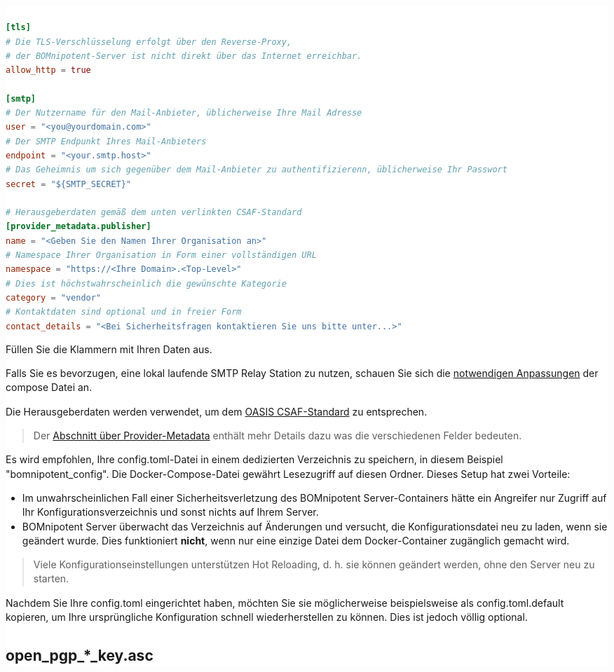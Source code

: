 ```toml {wrap="false" title="config.toml"}

[tls]
# Die TLS-Verschlüsselung erfolgt über den Reverse-Proxy,
# der BOMnipotent-Server ist nicht direkt über das Internet erreichbar.
allow_http = true

[smtp]
# Der Nutzername für den Mail-Anbieter, üblicherweise Ihre Mail Adresse
user = "<you@yourdomain.com>"
# Der SMTP Endpunkt Ihres Mail-Anbieters
endpoint = "<your.smtp.host>"
# Das Geheimnis um sich gegenüber dem Mail-Anbieter zu authentifizierenn, üblicherweise Ihr Passwort
secret = "${SMTP_SECRET}"

# Herausgeberdaten gemäß dem unten verlinkten CSAF-Standard
[provider_metadata.publisher]
name = "<Geben Sie den Namen Ihrer Organisation an>"
# Namespace Ihrer Organisation in Form einer vollständigen URL
namespace = "https://<Ihre Domain>.<Top-Level>"
# Dies ist höchstwahrscheinlich die gewünschte Kategorie
category = "vendor"
# Kontaktdaten sind optional und in freier Form
contact_details = "<Bei Sicherheitsfragen kontaktieren Sie uns bitte unter...>"
```
Füllen Sie die Klammern mit Ihren Daten aus.

Falls Sie es bevorzugen, eine lokal laufende SMTP Relay Station zu nutzen, schauen Sie sich die [notwendigen Anpassungen](/de/integration/smtp-server/#kommunikation-über-smtp-relay) der compose Datei an.

Die Herausgeberdaten werden verwendet, um dem [OASIS CSAF-Standard](https://docs.oasis-open.org/csaf/csaf/v2.0/os/csaf-v2.0-os.html#3218-document-property---publisher) zu entsprechen.

> Der [Abschnitt über Provider-Metadata](/de/server/configuration/required/provider-metadata/) enthält mehr Details dazu was die verschiedenen Felder bedeuten.

Es wird empfohlen, Ihre config.toml-Datei in einem dedizierten Verzeichnis zu speichern, in diesem Beispiel "bomnipotent_config". Die Docker-Compose-Datei gewährt Lesezugriff auf diesen Ordner. Dieses Setup hat zwei Vorteile:
- Im unwahrscheinlichen Fall einer Sicherheitsverletzung des BOMnipotent Server-Containers hätte ein Angreifer nur Zugriff auf Ihr Konfigurationsverzeichnis und sonst nichts auf Ihrem Server.
- BOMnipotent Server überwacht das Verzeichnis auf Änderungen und versucht, die Konfigurationsdatei neu zu laden, wenn sie geändert wurde. Dies funktioniert **nicht**, wenn nur eine einzige Datei dem Docker-Container zugänglich gemacht wird.

> Viele Konfigurationseinstellungen unterstützen Hot Reloading, d. h. sie können geändert werden, ohne den Server neu zu starten.

Nachdem Sie Ihre config.toml eingerichtet haben, möchten Sie sie möglicherweise beispielsweise als config.toml.default kopieren, um Ihre ursprüngliche Konfiguration schnell wiederherstellen zu können. Dies ist jedoch völlig optional.

## open_pgp_*_key.asc
